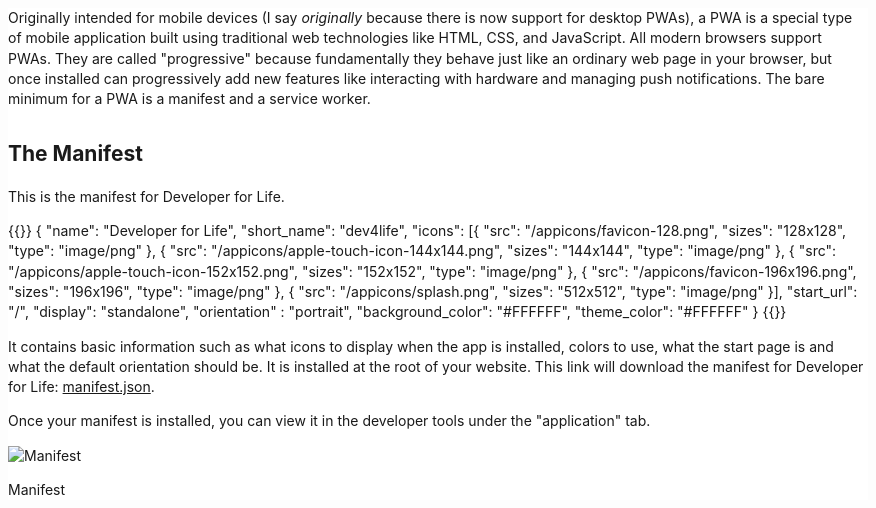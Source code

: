 Originally intended for mobile devices (I say _originally_ because there is now support for desktop PWAs), a PWA is a special type of mobile application built using traditional web technologies like HTML, CSS, and JavaScript. All modern browsers support PWAs. They are called "progressive" because fundamentally they behave just like an ordinary web page in your browser, but once installed can progressively add new features like interacting with hardware and managing push notifications. The bare minimum for a PWA is a manifest and a service worker.

## The Manifest

This is the manifest for Developer for Life.

{{<highlight JSON>}}
{
    "name": "Developer for Life",
    "short_name": "dev4life",
    "icons": [{
        "src": "/appicons/favicon-128.png",
        "sizes": "128x128",
        "type": "image/png"
    }, {
        "src": "/appicons/apple-touch-icon-144x144.png",
        "sizes": "144x144",
        "type": "image/png"
    }, {
        "src": "/appicons/apple-touch-icon-152x152.png",
        "sizes": "152x152",
        "type": "image/png"
    }, {
        "src": "/appicons/favicon-196x196.png",
        "sizes": "196x196",
        "type": "image/png"
    }, {
        "src": "/appicons/splash.png",
        "sizes": "512x512",
        "type": "image/png"
    }],
    "start_url": "/",
    "display": "standalone",
    "orientation" : "portrait",
    "background_color": "#FFFFFF",
    "theme_color": "#FFFFFF"
}
{{</highlight>}}

It contains basic information such as what icons to display when the app is installed, colors to use, what the start page is and what the default orientation should be. It is installed at the root of your website. This link will download the manifest for Developer for Life: [manifest.json](/manifest.json).

Once your manifest is installed, you can view it in the developer tools under the "application" tab.

![Manifest](/blog/implement-progressive-web-app-hugo/images/manifest.jpg)
<figcaption>Manifest</figcaption>
